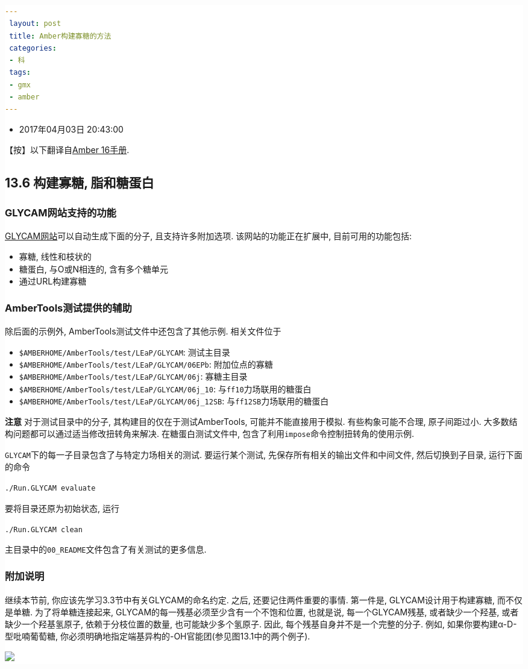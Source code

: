 ```yaml
---
 layout: post
 title: Amber构建寡糖的方法
 categories:
 - 科
 tags:
 - gmx
 - amber
---
```


- 2017年04月03日 20:43:00

【按】以下翻译自[Amber 16手册](http://ambermd.org/doc12/).

## 13.6 构建寡糖, 脂和糖蛋白

### GLYCAM网站支持的功能

[GLYCAM网站](www.GLYCAM.org)可以自动生成下面的分子, 且支持许多附加选项. 该网站的功能正在扩展中, 目前可用的功能包括:

- 寡糖, 线性和枝状的
- 糖蛋白, 与O或N相连的, 含有多个糖单元
- 通过URL构建寡糖

### AmberTools测试提供的辅助

除后面的示例外, AmberTools测试文件中还包含了其他示例. 相关文件位于

- `$AMBERHOME/AmberTools/test/LEaP/GLYCAM`: 测试主目录
- `$AMBERHOME/AmberTools/test/LEaP/GLYCAM/06EPb`: 附加位点的寡糖
- `$AMBERHOME/AmberTools/test/LEaP/GLYCAM/06j`: 寡糖主目录
- `$AMBERHOME/AmberTools/test/LEaP/GLYCAM/06j_10`: 与`ff10`力场联用的糖蛋白
- `$AMBERHOME/AmberTools/test/LEaP/GLYCAM/06j_12SB`: 与`ff12SB`力场联用的糖蛋白

__注意__ 对于测试目录中的分子, 其构建目的仅在于测试AmberTools, 可能并不能直接用于模拟. 有些构象可能不合理, 原子间距过小. 大多数结构问题都可以通过适当修改扭转角来解决. 在糖蛋白测试文件中, 包含了利用`impose`命令控制扭转角的使用示例.

`GLYCAM`下的每一子目录包含了与特定力场相关的测试. 要运行某个测试, 先保存所有相关的输出文件和中间文件, 然后切换到子目录, 运行下面的命令

	./Run.GLYCAM evaluate

要将目录还原为初始状态, 运行

	./Run.GLYCAM clean

主目录中的`00_README`文件包含了有关测试的更多信息.

### 附加说明

继续本节前, 你应该先学习3.3节中有关GLYCAM的命名约定. 之后, 还要记住两件重要的事情. 第一件是, GLYCAM设计用于构建寡糖, 而不仅是单糖. 为了将单糖连接起来, GLYCAM的每一残基必须至少含有一个不饱和位置, 也就是说, 每一个GLYCAM残基, 或者缺少一个羟基, 或者缺少一个羟基氢原子, 依赖于分枝位置的数量, 也可能缺少多个氢原子. 因此, 每个残基自身并不是一个完整的分子. 例如, 如果你要构建α-D-型吡喃葡萄糖, 你必须明确地指定端基异构的-OH官能团(参见图13.1中的两个例子).

![](https://jerkwin.github.io/pic/amber16_13.1.png)

